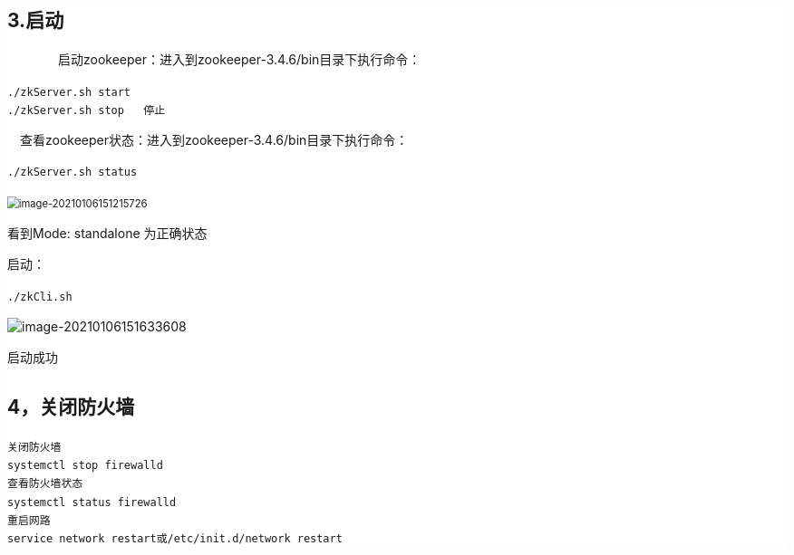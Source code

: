 ## 3.启动

　　　　启动zookeeper：进入到zookeeper-3.4.6/bin目录下执行命令：

```
./zkServer.sh start
./zkServer.sh stop   停止
```

　查看zookeeper状态：进入到zookeeper-3.4.6/bin目录下执行命令：

```
./zkServer.sh status
```

<img src="images\image-20210106151215726.png" alt="image-20210106151215726" style="zoom:80%;" />

看到Mode: standalone  为正确状态

启动：

```
./zkCli.sh
```

![image-20210106151633608](images\image-20210106151633608.png)

启动成功

## 4，关闭防火墙

```
关闭防火墙
systemctl stop firewalld
查看防火墙状态
systemctl status firewalld
重启网路
service network restart或/etc/init.d/network restart
```

